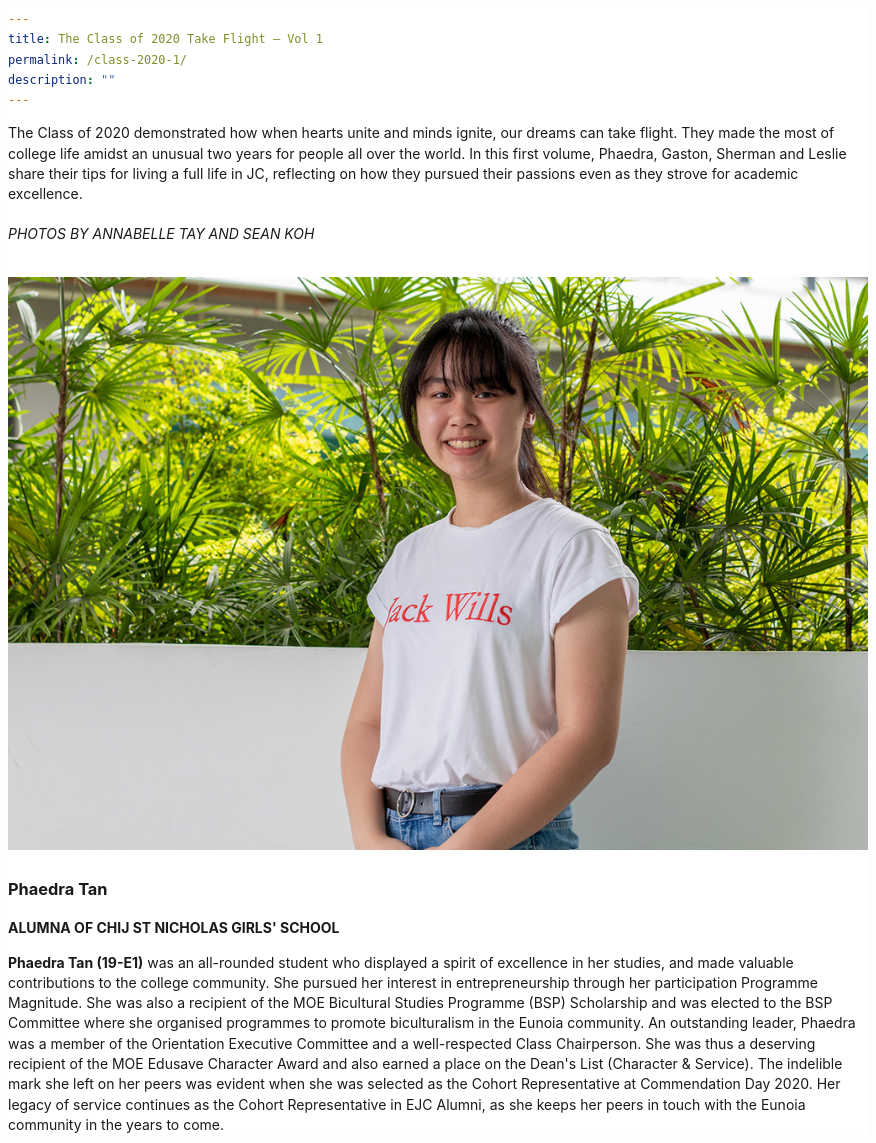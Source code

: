 ```yaml
---
title: The Class of 2020 Take Flight – Vol 1
permalink: /class-2020-1/
description: ""
---
```

The Class of 2020 demonstrated how when hearts unite and minds ignite, our dreams can take flight. They made the most of college life amidst an unusual two years for people all over the world. In this first volume, Phaedra, Gaston, Sherman and Leslie share their tips for living a full life in JC, reflecting on how they pursued their passions even as they strove for academic excellence.

###### PHOTOS BY ANNABELLE TAY AND SEAN KOH

![](/images/Class2020_Phaedra.jpg)
### Phaedra Tan
**ALUMNA OF CHIJ ST NICHOLAS GIRLS' SCHOOL**

**Phaedra Tan (19-E1)** was an all-rounded student who displayed a spirit of excellence in her studies, and made valuable contributions to the college community. She pursued her interest in entrepreneurship through her participation Programme Magnitude. She was also a recipient of the MOE Bicultural Studies Programme (BSP) Scholarship and was elected to the BSP Committee where she organised programmes to promote biculturalism in the Eunoia community. An outstanding leader, Phaedra was a member of the Orientation Executive Committee and a well-respected Class Chairperson. She was thus a deserving recipient of the MOE Edusave Character Award and also earned a place on the Dean's List (Character & Service). The indelible mark she left on her peers was evident when she was selected as the Cohort Representative at Commendation Day 2020. Her legacy of service continues as the Cohort Representative in EJC Alumni, as she keeps her peers in touch with the Eunoia community in the years to come.

